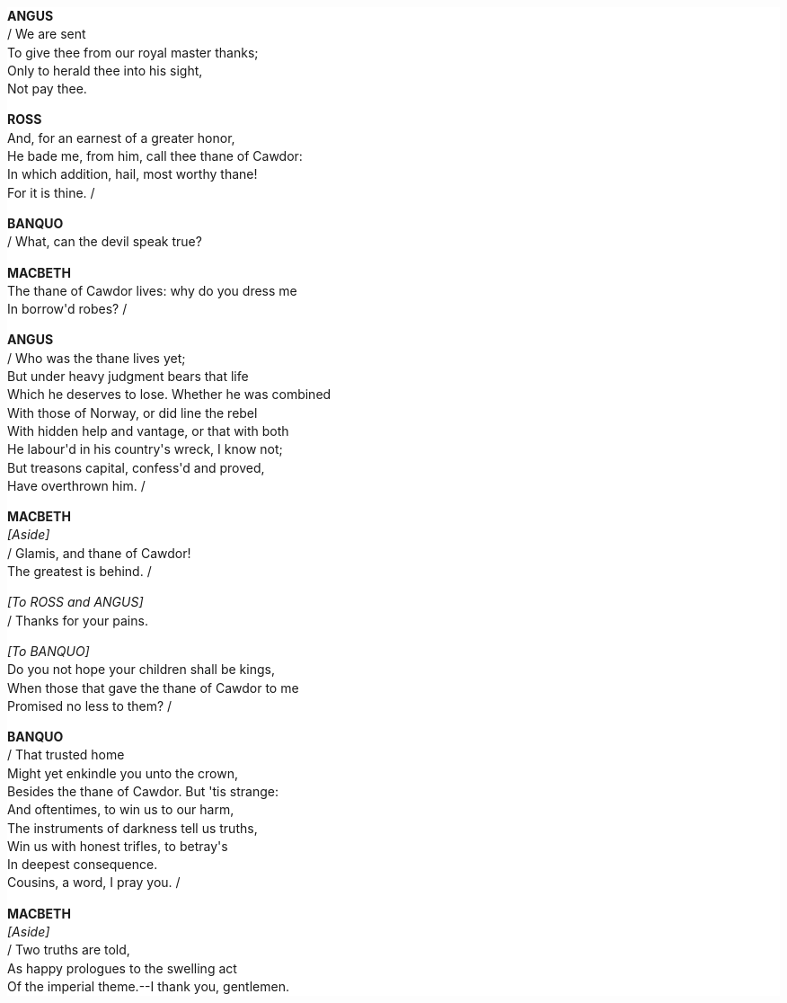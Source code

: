 **ANGUS**  
/ We are sent  
To give thee from our royal master thanks;  
Only to herald thee into his sight,  
Not pay thee.

**ROSS**  
And, for an earnest of a greater honor,  
He bade me, from him, call thee thane of Cawdor:  
In which addition, hail, most worthy thane!  
For it is thine. /

**BANQUO**  
/ What, can the devil speak true?

**MACBETH**  
The thane of Cawdor lives: why do you dress me  
In borrow'd robes? /

**ANGUS**  
/ Who was the thane lives yet;  
But under heavy judgment bears that life  
Which he deserves to lose. Whether he was combined  
With those of Norway, or did line the rebel  
With hidden help and vantage, or that with both  
He labour'd in his country's wreck, I know not;  
But treasons capital, confess'd and proved,  
Have overthrown him. /

**MACBETH**  
*\[Aside]*  
/ Glamis, and thane of Cawdor!  
The greatest is behind. /

*\[To ROSS and ANGUS]*  
/ Thanks for your pains.

*\[To BANQUO]*  
Do you not hope your children shall be kings,  
When those that gave the thane of Cawdor to me  
Promised no less to them? /

**BANQUO**  
/ That trusted home  
Might yet enkindle you unto the crown,  
Besides the thane of Cawdor. But 'tis strange:  
And oftentimes, to win us to our harm,  
The instruments of darkness tell us truths,  
Win us with honest trifles, to betray's  
In deepest consequence.  
Cousins, a word, I pray you. /

**MACBETH**  
*\[Aside]*  
/ Two truths are told,  
As happy prologues to the swelling act  
Of the imperial theme.--I thank you, gentlemen.
